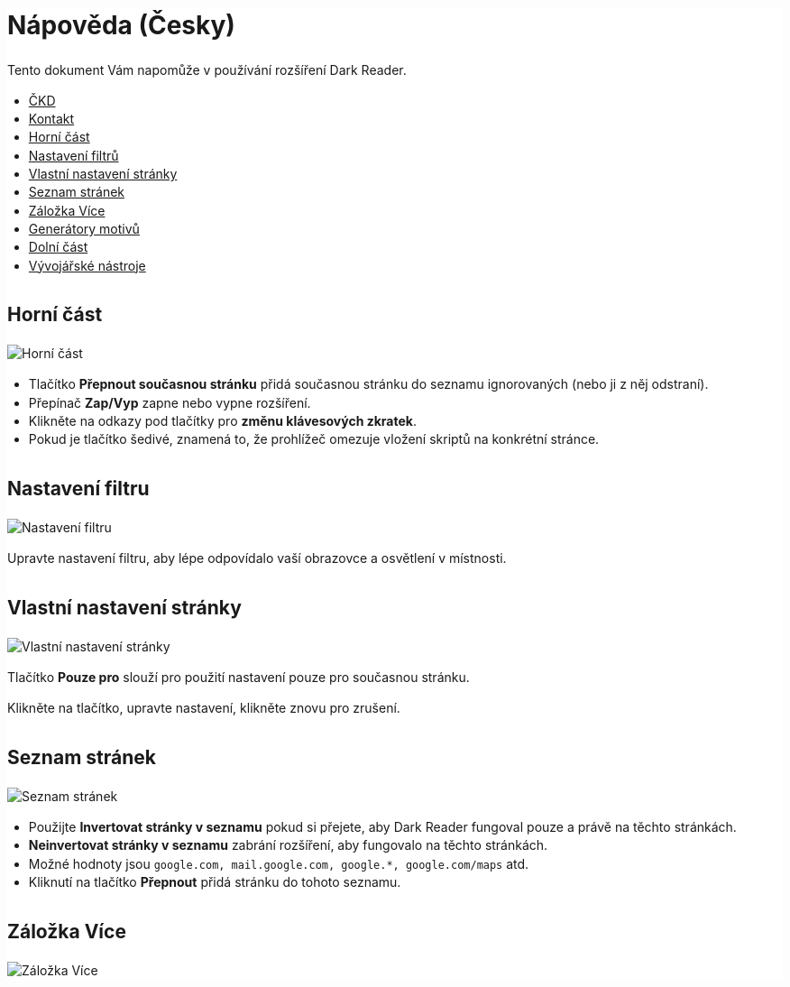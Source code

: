 # Nápověda (Česky)

Tento dokument Vám napomůže v používání rozšíření Dark Reader.

- [ČKD](#faq)
- [Kontakt](#contacts)
- [Horní část](#top-section)
- [Nastavení filtrů](#filter-settings)
- [Vlastní nastavení stránky](#custom-site-settings)
- [Seznam stránek](#site-list)
- [Záložka Více](#more-tab)
- [Generátory motivů](#theme-generation-modes)
- [Dolní část](#bottom-section)
- [Vývojářské nástroje](#using-dev-tools)


<h2 id="top-section">Horní část</h2>

<img src="/images/help/darkreader-top-section.png" alt="Horní část" style="width: 15rem;" loading="lazy" />

- Tlačítko **Přepnout současnou stránku** přidá současnou stránku do seznamu ignorovaných (nebo ji z něj odstraní).
- Přepínač **Zap/Vyp** zapne nebo vypne rozšíření.
- Klikněte na odkazy pod tlačítky pro **změnu klávesových zkratek**.
- Pokud je tlačítko šedivé, znamená to, že prohlížeč omezuje vložení skriptů na konkrétní stránce.


<h2 id="filter-settings">Nastavení filtru</h2>

<img src="/images/help/darkreader-filter-settings.png" alt="Nastavení filtru" style="width: 15rem;" loading="lazy" />

Upravte nastavení filtru, aby lépe odpovídalo vaší obrazovce a osvětlení v místnosti.


<h2 id="custom-site-settings">Vlastní nastavení stránky</h2>

<img src="/images/help/darkreader-custom-site-settings.png" alt="Vlastní nastavení stránky" style="width: 15rem;" loading="lazy" />

Tlačítko **Pouze pro** slouží pro použití nastavení pouze pro současnou stránku.

Klikněte na tlačítko, upravte nastavení, klikněte znovu pro zrušení.


<h2 id="site-list">Seznam stránek</h2>

<img src="/images/help/darkreader-site-list.png" alt="Seznam stránek" style="width: 15rem;" loading="lazy" />

- Použijte **Invertovat stránky v seznamu** pokud si přejete, aby Dark Reader fungoval pouze a právě na těchto stránkách.
- **Neinvertovat stránky v seznamu** zabrání rozšíření, aby fungovalo na těchto stránkách.
- Možné hodnoty jsou `google.com, mail.google.com, google.*, google.com/maps` atd.
- Kliknutí na tlačítko **Přepnout** přidá stránku do tohoto seznamu.

<h2 id="more-tab">Záložka Více</h2>

<img src="/images/help/darkreader-more-tab.png" alt="Záložka Více" style="width: 15rem;" loading="lazy" />
